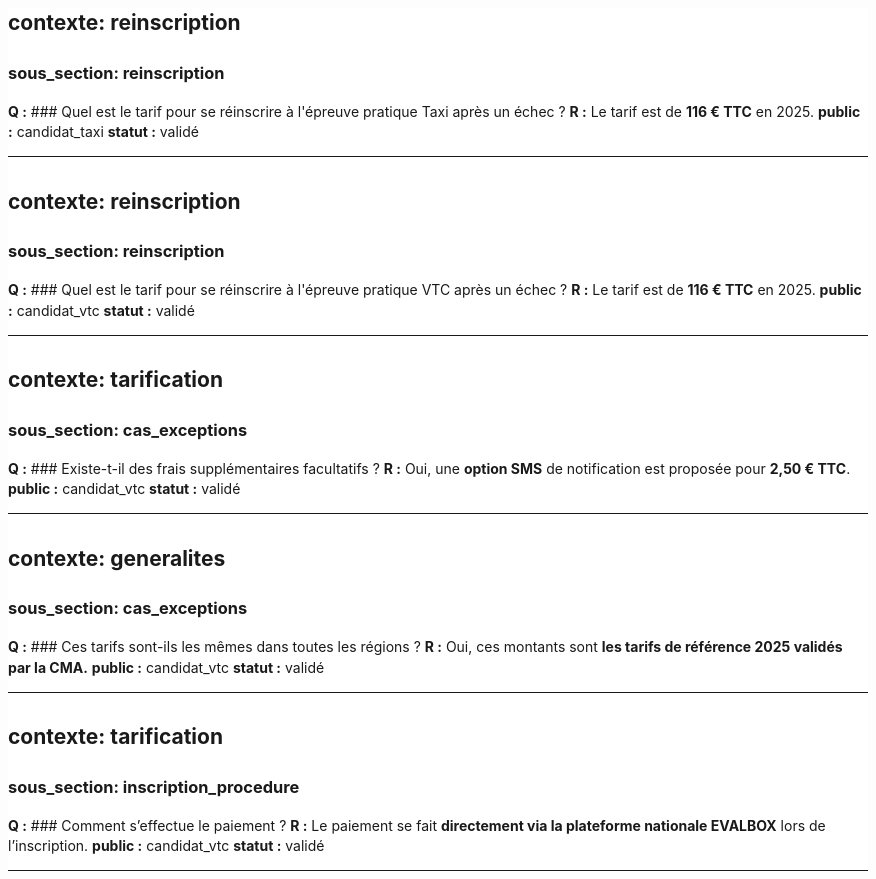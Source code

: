 ## contexte: reinscription
### sous_section: reinscription

**Q :** ### Quel est le tarif pour se réinscrire à l'épreuve pratique Taxi après un échec ?
**R :** Le tarif est de **116 € TTC** en 2025.
**public :** candidat_taxi
**statut :** validé

---

## contexte: reinscription
### sous_section: reinscription

**Q :** ### Quel est le tarif pour se réinscrire à l'épreuve pratique VTC après un échec ?
**R :** Le tarif est de **116 € TTC** en 2025.
**public :** candidat_vtc
**statut :** validé

---

## contexte: tarification
### sous_section: cas_exceptions

**Q :** ### Existe-t-il des frais supplémentaires facultatifs ?
**R :** Oui, une **option SMS** de notification est proposée pour **2,50 € TTC**.
**public :** candidat_vtc
**statut :** validé

---

## contexte: generalites
### sous_section: cas_exceptions

**Q :** ### Ces tarifs sont-ils les mêmes dans toutes les régions ?
**R :** Oui, ces montants sont **les tarifs de référence 2025 validés par la CMA.**
**public :** candidat_vtc
**statut :** validé

---

## contexte: tarification
### sous_section: inscription_procedure

**Q :** ### Comment s’effectue le paiement ?
**R :** Le paiement se fait **directement via la plateforme nationale EVALBOX** lors de l’inscription.
**public :** candidat_vtc
**statut :** validé

---